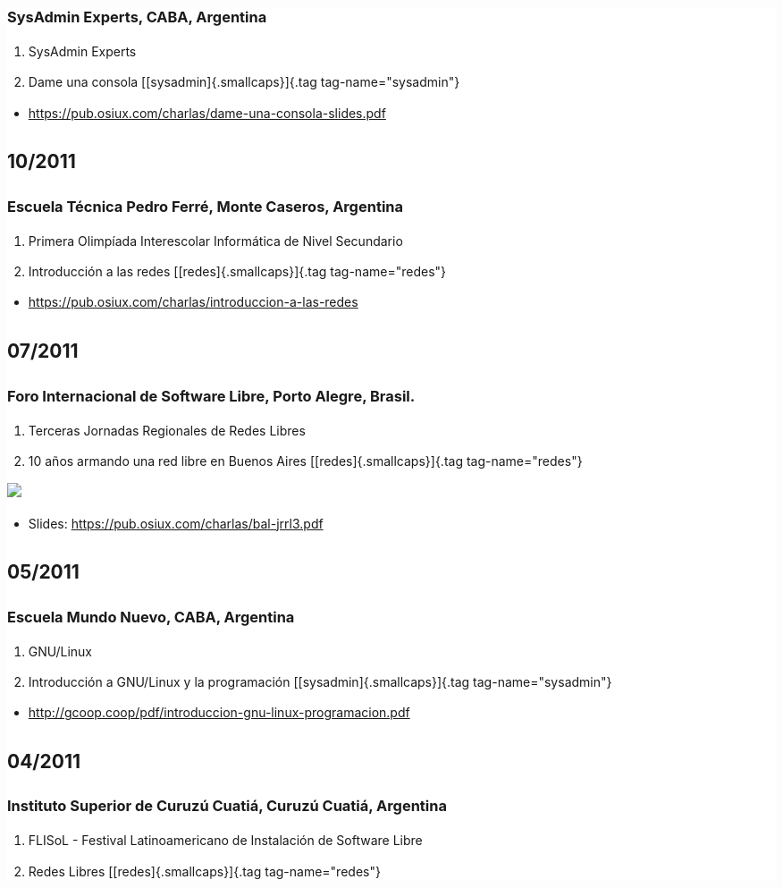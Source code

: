 ### SysAdmin Experts, CABA, Argentina

1.  SysAdmin Experts

1.  Dame una consola [[sysadmin]{.smallcaps}]{.tag
tag-name="sysadmin"}

-   <https://pub.osiux.com/charlas/dame-una-consola-slides.pdf>

## 10/2011

### Escuela Técnica Pedro Ferré, Monte Caseros, Argentina

1.  Primera Olimpíada Interescolar Informática de Nivel Secundario

1.  Introducción a las redes [[redes]{.smallcaps}]{.tag
tag-name="redes"}

-   <https://pub.osiux.com/charlas/introduccion-a-las-redes>

## 07/2011

### Foro Internacional de Software Libre, Porto Alegre, Brasil.

1.  Terceras Jornadas Regionales de Redes Libres

1.  10 años armando una red libre en Buenos Aires
[[redes]{.smallcaps}]{.tag tag-name="redes"}

[![](img/bal-jrrl3.png)](https://pub.osiux.com/charlas/bal-jrrl3.pdf)

-   Slides: <https://pub.osiux.com/charlas/bal-jrrl3.pdf>

## 05/2011

### Escuela Mundo Nuevo, CABA, Argentina

1.  GNU/Linux

1.  Introducción a GNU/Linux y la programación
[[sysadmin]{.smallcaps}]{.tag tag-name="sysadmin"}

-   <http://gcoop.coop/pdf/introduccion-gnu-linux-programacion.pdf>

## 04/2011

### Instituto Superior de Curuzú Cuatiá, Curuzú Cuatiá, Argentina

1.  FLISoL - Festival Latinoamericano de Instalación de Software Libre

1.  Redes Libres [[redes]{.smallcaps}]{.tag tag-name="redes"}
